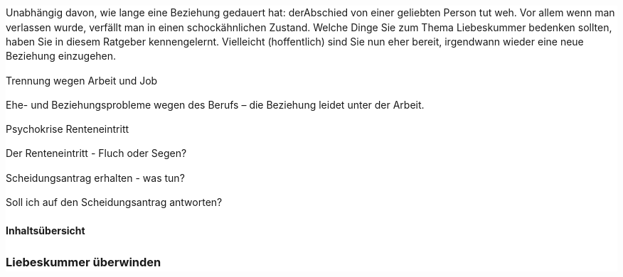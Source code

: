 ## 

Unabhängig davon, wie lange eine Beziehung gedauert hat: derAbschied von einer geliebten Person tut weh. Vor allem wenn man verlassen wurde, verfällt man in einen schockähnlichen Zustand. Welche Dinge Sie zum Thema Liebeskummer bedenken sollten, haben Sie in diesem Ratgeber kennengelernt. Vielleicht (hoffentlich) sind Sie nun eher bereit, irgendwann wieder eine neue Beziehung einzugehen.

Trennung wegen Arbeit und Job

Ehe- und Beziehungsprobleme wegen des Berufs – die Beziehung leidet unter der Arbeit.

Psychokrise Renteneintritt

Der Renteneintritt - Fluch oder Segen?

Scheidungsantrag erhalten - was tun?

Soll ich auf den Scheidungsantrag antworten?

#### Inhaltsübersicht

### Liebeskummer überwinden